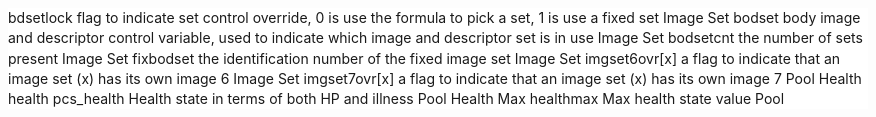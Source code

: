   <td>bdsetlock</td>
  <td>flag to indicate set control override, 0 is use the formula to pick a
  set, 1 is use a fixed set</td>
 </tr>
 <tr>
  <td>Image Set</td>
  <td></td>
  <td></td>
  <td></td>
  <td>bodset</td>
  <td>body image and descriptor control variable, used to indicate which image
  and descriptor set is in use</td>
 </tr>
 <tr>
  <td>Image Set</td>
  <td></td>
  <td></td>
  <td></td>
  <td>bodsetcnt</td>
  <td>the number of sets present</td>
 </tr>
 <tr>
  <td>Image Set</td>
  <td></td>
  <td></td>
  <td></td>
  <td>fixbodset</td>
  <td>the identification number of the fixed image set</td>
 </tr>
 <tr>
  <td>Image Set</td>
  <td></td>
  <td></td>
  <td></td>
  <td>imgset6ovr[x]</td>
  <td>a flag to indicate that an image set (x) has its own image 6</td>
 </tr>
 <tr>
  <td>Image Set</td>
  <td></td>
  <td></td>
  <td></td>
  <td>imgset7ovr[x]</td>
  <td>a flag to indicate that an image set (x) has its own image 7</td>
 </tr>
 <tr>
  <td>Pool</td>
  <td></td>
  <td>Health</td>
  <td>health</td>
  <td>pcs_health</td>
  <td>Health state in terms of both HP and illness</td>
 </tr>
 <tr>
  <td>Pool</td>
  <td></td>
  <td>Health Max</td>
  <td></td>
  <td>healthmax</td>
  <td>Max health state value</td>
 </tr>
 <tr>
  <td>Pool</td>
  <td></td>